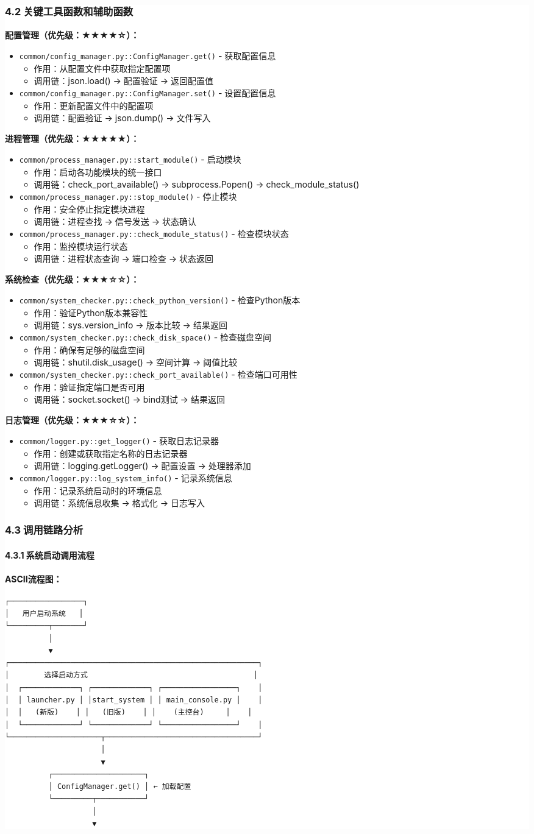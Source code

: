 ### 4.2 关键工具函数和辅助函数

**配置管理（优先级：★★★★☆）：**
- `common/config_manager.py::ConfigManager.get()` - 获取配置信息
  - 作用：从配置文件中获取指定配置项
  - 调用链：json.load() → 配置验证 → 返回配置值
- `common/config_manager.py::ConfigManager.set()` - 设置配置信息
  - 作用：更新配置文件中的配置项
  - 调用链：配置验证 → json.dump() → 文件写入

**进程管理（优先级：★★★★★）：**
- `common/process_manager.py::start_module()` - 启动模块
  - 作用：启动各功能模块的统一接口
  - 调用链：check_port_available() → subprocess.Popen() → check_module_status()
- `common/process_manager.py::stop_module()` - 停止模块
  - 作用：安全停止指定模块进程
  - 调用链：进程查找 → 信号发送 → 状态确认
- `common/process_manager.py::check_module_status()` - 检查模块状态
  - 作用：监控模块运行状态
  - 调用链：进程状态查询 → 端口检查 → 状态返回

**系统检查（优先级：★★★☆☆）：**
- `common/system_checker.py::check_python_version()` - 检查Python版本
  - 作用：验证Python版本兼容性
  - 调用链：sys.version_info → 版本比较 → 结果返回
- `common/system_checker.py::check_disk_space()` - 检查磁盘空间
  - 作用：确保有足够的磁盘空间
  - 调用链：shutil.disk_usage() → 空间计算 → 阈值比较
- `common/system_checker.py::check_port_available()` - 检查端口可用性
  - 作用：验证指定端口是否可用
  - 调用链：socket.socket() → bind测试 → 结果返回

**日志管理（优先级：★★★☆☆）：**
- `common/logger.py::get_logger()` - 获取日志记录器
  - 作用：创建或获取指定名称的日志记录器
  - 调用链：logging.getLogger() → 配置设置 → 处理器添加
- `common/logger.py::log_system_info()` - 记录系统信息
  - 作用：记录系统启动时的环境信息
  - 调用链：系统信息收集 → 格式化 → 日志写入

### 4.3 调用链路分析

#### 4.3.1 系统启动调用流程

**ASCII流程图：**
```
┌─────────────────┐
│   用户启动系统   │
└─────────┬───────┘
          │
          ▼
┌─────────────────────────────────────────────────────────┐
│        选择启动方式                                      │
│  ┌─────────────┐ ┌─────────────┐ ┌─────────────────┐    │
│  │ launcher.py │ │start_system │ │ main_console.py │    │
│  │   (新版)    │ │   (旧版)    │ │    (主控台)     │    │
│  └─────────────┘ └─────────────┘ └─────────────────┘    │
└─────────────────────┬───────────────────────────────────┘
                      │
                      ▼
          ┌─────────────────────┐
          │ ConfigManager.get() │ ← 加载配置
          └─────────┬───────────┘
                    │
                    ▼
```